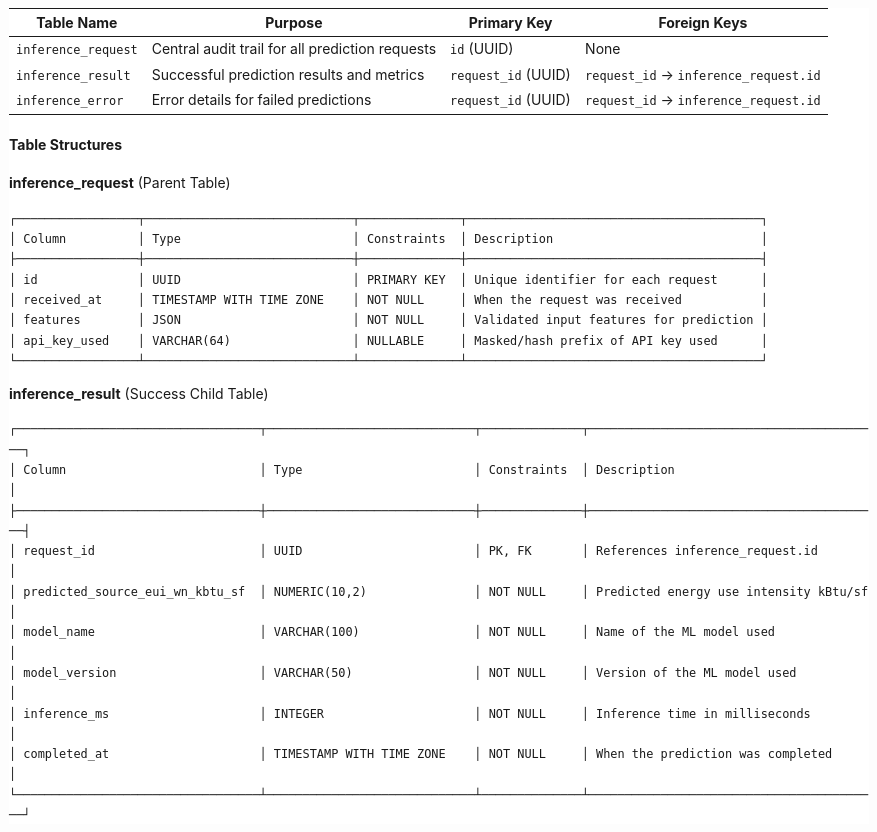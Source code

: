 | Table Name | Purpose | Primary Key | Foreign Keys |
|------------|---------|-------------|--------------|
| `inference_request` | Central audit trail for all prediction requests | `id` (UUID) | None |
| `inference_result` | Successful prediction results and metrics | `request_id` (UUID) | `request_id` → `inference_request.id` |
| `inference_error` | Error details for failed predictions | `request_id` (UUID) | `request_id` → `inference_request.id` |

#### Table Structures

**inference_request** (Parent Table)
```
┌─────────────────┬─────────────────────────────┬──────────────┬─────────────────────────────────────────┐
│ Column          │ Type                        │ Constraints  │ Description                             │
├─────────────────┼─────────────────────────────┼──────────────┼─────────────────────────────────────────┤
│ id              │ UUID                        │ PRIMARY KEY  │ Unique identifier for each request      │
│ received_at     │ TIMESTAMP WITH TIME ZONE    │ NOT NULL     │ When the request was received           │
│ features        │ JSON                        │ NOT NULL     │ Validated input features for prediction │
│ api_key_used    │ VARCHAR(64)                 │ NULLABLE     │ Masked/hash prefix of API key used      │
└─────────────────┴─────────────────────────────┴──────────────┴─────────────────────────────────────────┘
```

**inference_result** (Success Child Table)
```
┌──────────────────────────────────┬─────────────────────────────┬──────────────┬─────────────────────────────────────────┐
│ Column                           │ Type                        │ Constraints  │ Description                             │
├──────────────────────────────────┼─────────────────────────────┼──────────────┼─────────────────────────────────────────┤
│ request_id                       │ UUID                        │ PK, FK       │ References inference_request.id         │
│ predicted_source_eui_wn_kbtu_sf  │ NUMERIC(10,2)               │ NOT NULL     │ Predicted energy use intensity kBtu/sf  │
│ model_name                       │ VARCHAR(100)                │ NOT NULL     │ Name of the ML model used               │
│ model_version                    │ VARCHAR(50)                 │ NOT NULL     │ Version of the ML model used            │
│ inference_ms                     │ INTEGER                     │ NOT NULL     │ Inference time in milliseconds          │
│ completed_at                     │ TIMESTAMP WITH TIME ZONE    │ NOT NULL     │ When the prediction was completed       │
└──────────────────────────────────┴─────────────────────────────┴──────────────┴─────────────────────────────────────────┘
```
